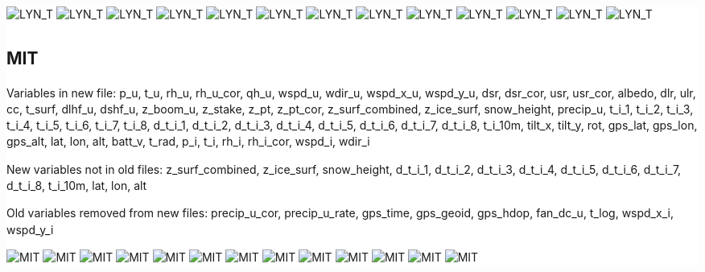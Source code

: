 ![LYN_T](../figures/aws-l3_versus_aws-l3-dev_20240716/LYN_T_0.png)
![LYN_T](../figures/aws-l3_versus_aws-l3-dev_20240716/LYN_T_1.png)
![LYN_T](../figures/aws-l3_versus_aws-l3-dev_20240716/LYN_T_2.png)
![LYN_T](../figures/aws-l3_versus_aws-l3-dev_20240716/LYN_T_3.png)
![LYN_T](../figures/aws-l3_versus_aws-l3-dev_20240716/LYN_T_4.png)
![LYN_T](../figures/aws-l3_versus_aws-l3-dev_20240716/LYN_T_5.png)
![LYN_T](../figures/aws-l3_versus_aws-l3-dev_20240716/LYN_T_6.png)
![LYN_T](../figures/aws-l3_versus_aws-l3-dev_20240716/LYN_T_7.png)
![LYN_T](../figures/aws-l3_versus_aws-l3-dev_20240716/LYN_T_8.png)
![LYN_T](../figures/aws-l3_versus_aws-l3-dev_20240716/LYN_T_9.png)
![LYN_T](../figures/aws-l3_versus_aws-l3-dev_20240716/LYN_T_10.png)
![LYN_T](../figures/aws-l3_versus_aws-l3-dev_20240716/LYN_T_11.png)
![LYN_T](../figures/aws-l3_versus_aws-l3-dev_20240716/LYN_T_12.png)
 
## MIT
Variables in new file:
p_u, t_u, rh_u, rh_u_cor, qh_u, wspd_u, wdir_u, wspd_x_u, wspd_y_u, dsr, dsr_cor, usr, usr_cor, albedo, dlr, ulr, cc, t_surf, dlhf_u, dshf_u, z_boom_u, z_stake, z_pt, z_pt_cor, z_surf_combined, z_ice_surf, snow_height, precip_u, t_i_1, t_i_2, t_i_3, t_i_4, t_i_5, t_i_6, t_i_7, t_i_8, d_t_i_1, d_t_i_2, d_t_i_3, d_t_i_4, d_t_i_5, d_t_i_6, d_t_i_7, d_t_i_8, t_i_10m, tilt_x, tilt_y, rot, gps_lat, gps_lon, gps_alt, lat, lon, alt, batt_v, t_rad, p_i, t_i, rh_i, rh_i_cor, wspd_i, wdir_i

New variables not in old files:
z_surf_combined, z_ice_surf, snow_height, d_t_i_1, d_t_i_2, d_t_i_3, d_t_i_4, d_t_i_5, d_t_i_6, d_t_i_7, d_t_i_8, t_i_10m, lat, lon, alt

Old variables removed from new files:
precip_u_cor, precip_u_rate, gps_time, gps_geoid, gps_hdop, fan_dc_u, t_log, wspd_x_i, wspd_y_i
 
![MIT](../figures/aws-l3_versus_aws-l3-dev_20240716/MIT_0.png)
![MIT](../figures/aws-l3_versus_aws-l3-dev_20240716/MIT_1.png)
![MIT](../figures/aws-l3_versus_aws-l3-dev_20240716/MIT_2.png)
![MIT](../figures/aws-l3_versus_aws-l3-dev_20240716/MIT_3.png)
![MIT](../figures/aws-l3_versus_aws-l3-dev_20240716/MIT_4.png)
![MIT](../figures/aws-l3_versus_aws-l3-dev_20240716/MIT_5.png)
![MIT](../figures/aws-l3_versus_aws-l3-dev_20240716/MIT_6.png)
![MIT](../figures/aws-l3_versus_aws-l3-dev_20240716/MIT_7.png)
![MIT](../figures/aws-l3_versus_aws-l3-dev_20240716/MIT_8.png)
![MIT](../figures/aws-l3_versus_aws-l3-dev_20240716/MIT_9.png)
![MIT](../figures/aws-l3_versus_aws-l3-dev_20240716/MIT_10.png)
![MIT](../figures/aws-l3_versus_aws-l3-dev_20240716/MIT_11.png)
![MIT](../figures/aws-l3_versus_aws-l3-dev_20240716/MIT_12.png)
 